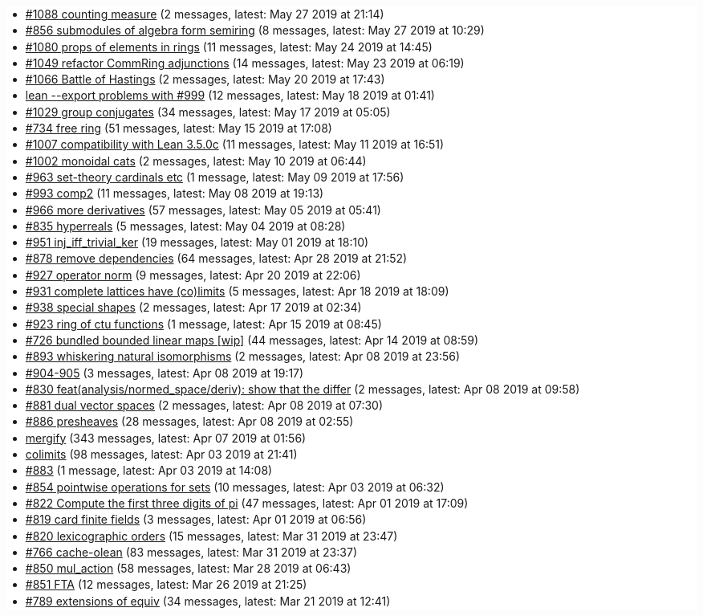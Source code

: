 * [#1088 counting measure](topic/.231088.20counting.20measure.html) (2 messages, latest: May 27 2019 at 21:14)
* [#856 submodules of algebra form semiring](topic/.23856.20submodules.20of.20algebra.20form.20semiring.html) (8 messages, latest: May 27 2019 at 10:29)
* [#1080 props of elements in rings](topic/.231080.20props.20of.20elements.20in.20rings.html) (11 messages, latest: May 24 2019 at 14:45)
* [#1049 refactor CommRing adjunctions](topic/.231049.20refactor.20CommRing.20adjunctions.html) (14 messages, latest: May 23 2019 at 06:19)
* [#1066 Battle of Hastings](topic/.231066.20Battle.20of.20Hastings.html) (2 messages, latest: May 20 2019 at 17:43)
* [lean --export problems with #999](topic/lean.20--export.20problems.20with.20.23999.html) (12 messages, latest: May 18 2019 at 01:41)
* [#1029 group conjugates](topic/.231029.20group.20conjugates.html) (34 messages, latest: May 17 2019 at 05:05)
* [#734 free ring](topic/.23734.20free.20ring.html) (51 messages, latest: May 15 2019 at 17:08)
* [#1007 compatibility with Lean 3.5.0c](topic/.231007.20compatibility.20with.20Lean.203.2E5.2E0c.html) (11 messages, latest: May 11 2019 at 16:51)
* [#1002 monoidal cats](topic/.231002.20monoidal.20cats.html) (2 messages, latest: May 10 2019 at 06:44)
* [#963 set-theory cardinals etc](topic/.23963.20set-theory.20cardinals.20etc.html) (1 message, latest: May 09 2019 at 17:56)
* [#993 comp2](topic/.23993.20comp2.html) (11 messages, latest: May 08 2019 at 19:13)
* [#966 more derivatives](topic/.23966.20more.20derivatives.html) (57 messages, latest: May 05 2019 at 05:41)
* [#835 hyperreals](topic/.23835.20hyperreals.html) (5 messages, latest: May 04 2019 at 08:28)
* [#951 inj_iff_trivial_ker](topic/.23951.20inj_iff_trivial_ker.html) (19 messages, latest: May 01 2019 at 18:10)
* [#878  remove dependencies](topic/.23878.20.20remove.20dependencies.html) (64 messages, latest: Apr 28 2019 at 21:52)
* [#927 operator norm](topic/.23927.20operator.20norm.html) (9 messages, latest: Apr 20 2019 at 22:06)
* [#931 complete lattices have (co)limits](topic/.23931.20complete.20lattices.20have.20(co)limits.html) (5 messages, latest: Apr 18 2019 at 18:09)
* [#938 special shapes](topic/.23938.20special.20shapes.html) (2 messages, latest: Apr 17 2019 at 02:34)
* [#923 ring of ctu functions](topic/.23923.20ring.20of.20ctu.20functions.html) (1 message, latest: Apr 15 2019 at 08:45)
* [#726 bundled bounded linear maps \[wip\]](topic/.23726.20bundled.20bounded.20linear.20maps.20.5Bwip.5D.html) (44 messages, latest: Apr 14 2019 at 08:59)
* [#893 whiskering natural isomorphisms](topic/.23893.20whiskering.20natural.20isomorphisms.html) (2 messages, latest: Apr 08 2019 at 23:56)
* [#904-905](topic/.23904-905.html) (3 messages, latest: Apr 08 2019 at 19:17)
* [#830 feat(analysis/normed_space/deriv): show that the differ](topic/.23830.20feat(analysis.2Fnormed_space.2Fderiv).3A.20show.20that.20the.20differ.html) (2 messages, latest: Apr 08 2019 at 09:58)
* [#881 dual vector spaces](topic/.23881.20dual.20vector.20spaces.html) (2 messages, latest: Apr 08 2019 at 07:30)
* [#886 presheaves](topic/.23886.20presheaves.html) (28 messages, latest: Apr 08 2019 at 02:55)
* [mergify](topic/mergify.html) (343 messages, latest: Apr 07 2019 at 01:56)
* [colimits](topic/colimits.html) (98 messages, latest: Apr 03 2019 at 21:41)
* [#883](topic/.23883.html) (1 message, latest: Apr 03 2019 at 14:08)
* [#854 pointwise operations for sets](topic/.23854.20pointwise.20operations.20for.20sets.html) (10 messages, latest: Apr 03 2019 at 06:32)
* [#822 Compute the first three digits of pi](topic/.23822.20Compute.20the.20first.20three.20digits.20of.20pi.html) (47 messages, latest: Apr 01 2019 at 17:09)
* [#819 card finite fields](topic/.23819.20card.20finite.20fields.html) (3 messages, latest: Apr 01 2019 at 06:56)
* [#820 lexicographic orders](topic/.23820.20lexicographic.20orders.html) (15 messages, latest: Mar 31 2019 at 23:47)
* [#766 cache-olean](topic/.23766.20cache-olean.html) (83 messages, latest: Mar 31 2019 at 23:37)
* [#850 mul_action](topic/.23850.20mul_action.html) (58 messages, latest: Mar 28 2019 at 06:43)
* [#851 FTA](topic/.23851.20FTA.html) (12 messages, latest: Mar 26 2019 at 21:25)
* [#789 extensions of equiv](topic/.23789.20extensions.20of.20equiv.html) (34 messages, latest: Mar 21 2019 at 12:41)